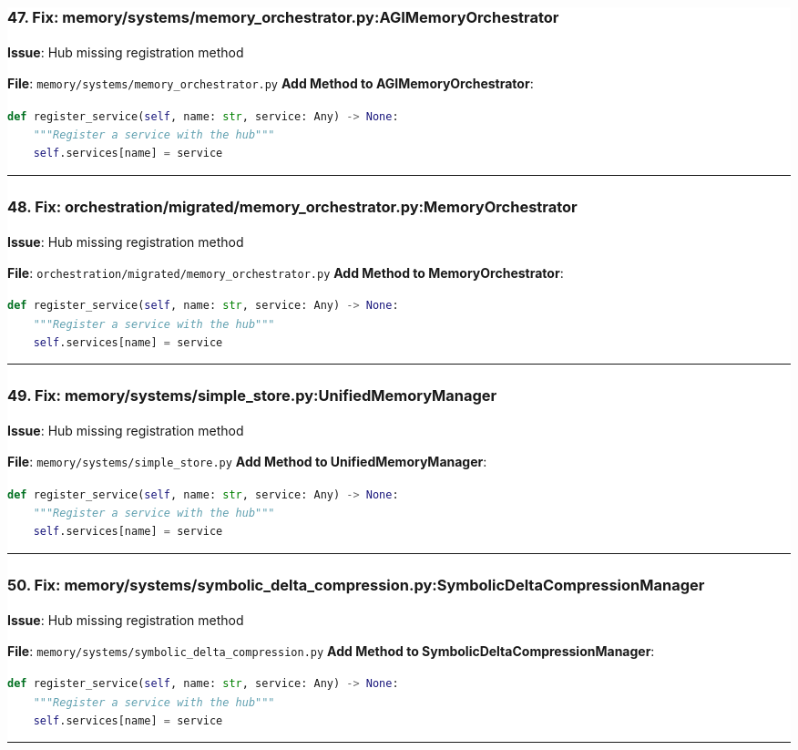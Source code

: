
### 47. Fix: memory/systems/memory_orchestrator.py:AGIMemoryOrchestrator
**Issue**: Hub missing registration method

**File**: `memory/systems/memory_orchestrator.py`
**Add Method to AGIMemoryOrchestrator**:
```python
def register_service(self, name: str, service: Any) -> None:
    """Register a service with the hub"""
    self.services[name] = service
```

---

### 48. Fix: orchestration/migrated/memory_orchestrator.py:MemoryOrchestrator
**Issue**: Hub missing registration method

**File**: `orchestration/migrated/memory_orchestrator.py`
**Add Method to MemoryOrchestrator**:
```python
def register_service(self, name: str, service: Any) -> None:
    """Register a service with the hub"""
    self.services[name] = service
```

---

### 49. Fix: memory/systems/simple_store.py:UnifiedMemoryManager
**Issue**: Hub missing registration method

**File**: `memory/systems/simple_store.py`
**Add Method to UnifiedMemoryManager**:
```python
def register_service(self, name: str, service: Any) -> None:
    """Register a service with the hub"""
    self.services[name] = service
```

---

### 50. Fix: memory/systems/symbolic_delta_compression.py:SymbolicDeltaCompressionManager
**Issue**: Hub missing registration method

**File**: `memory/systems/symbolic_delta_compression.py`
**Add Method to SymbolicDeltaCompressionManager**:
```python
def register_service(self, name: str, service: Any) -> None:
    """Register a service with the hub"""
    self.services[name] = service
```

---